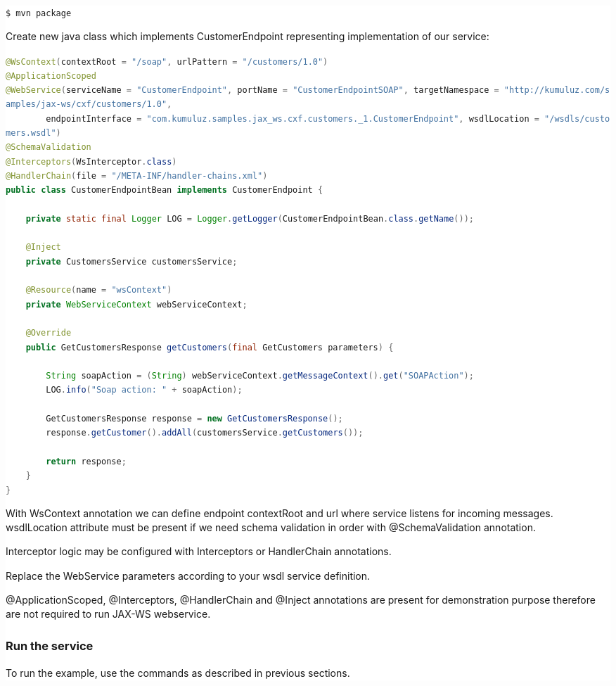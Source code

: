 ```bash
$ mvn package
```

Create new java class which implements CustomerEndpoint representing implementation of our service:

```java
@WsContext(contextRoot = "/soap", urlPattern = "/customers/1.0")
@ApplicationScoped
@WebService(serviceName = "CustomerEndpoint", portName = "CustomerEndpointSOAP", targetNamespace = "http://kumuluz.com/samples/jax-ws/cxf/customers/1.0",
        endpointInterface = "com.kumuluz.samples.jax_ws.cxf.customers._1.CustomerEndpoint", wsdlLocation = "/wsdls/customers.wsdl")
@SchemaValidation
@Interceptors(WsInterceptor.class)
@HandlerChain(file = "/META-INF/handler-chains.xml")
public class CustomerEndpointBean implements CustomerEndpoint {

    private static final Logger LOG = Logger.getLogger(CustomerEndpointBean.class.getName());

    @Inject
    private CustomersService customersService;

    @Resource(name = "wsContext")
    private WebServiceContext webServiceContext;

    @Override
    public GetCustomersResponse getCustomers(final GetCustomers parameters) {

        String soapAction = (String) webServiceContext.getMessageContext().get("SOAPAction");
        LOG.info("Soap action: " + soapAction);

        GetCustomersResponse response = new GetCustomersResponse();
        response.getCustomer().addAll(customersService.getCustomers());

        return response;
    }
}
```

With WsContext annotation we can define endpoint contextRoot and url where service listens for incoming messages.
wsdlLocation attribute must be present if we need schema validation in order with @SchemaValidation annotation.

Interceptor logic may be configured with Interceptors or HandlerChain annotations. 

Replace the WebService parameters according to your wsdl service definition.

@ApplicationScoped, @Interceptors, @HandlerChain and @Inject annotations are present for demonstration purpose therefore are not required
 to run JAX-WS webservice. 

### Run the service

To run the example, use the commands as described in previous sections.

